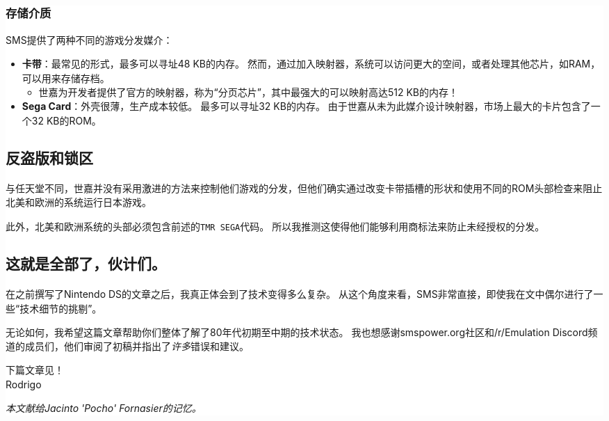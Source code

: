 ### 存储介质

SMS提供了两种不同的游戏分发媒介：

- **卡带**：最常见的形式，最多可以寻址48 KB的内存。 然而，通过加入映射器，系统可以访问更大的空间，或者处理其他芯片，如RAM，可以用来存储存档。
  - 世嘉为开发者提供了官方的映射器，称为“分页芯片”，其中最强大的可以映射高达512 KB的内存！
- **Sega Card**：外壳很薄，生产成本较低。 最多可以寻址32 KB的内存。 由于世嘉从未为此媒介设计映射器，市场上最大的卡片包含了一个32 KB的ROM。

## 反盗版和锁区

与任天堂不同，世嘉并没有采用激进的方法来控制他们游戏的分发，但他们确实通过改变卡带插槽的形状和使用不同的ROM头部检查来阻止北美和欧洲的系统运行日本游戏。

此外，北美和欧洲系统的头部必须包含前述的`TMR SEGA`代码。 所以我推测这使得他们能够利用商标法来防止未经授权的分发。

## 这就是全部了，伙计们。

在之前撰写了Nintendo DS的文章之后，我真正体会到了技术变得多么复杂。 从这个角度来看，SMS非常直接，即使我在文中偶尔进行了一些“技术细节的挑剔”。

无论如何，我希望这篇文章帮助你们整体了解了80年代初期至中期的技术状态。 我也想感谢smspower.org社区和/r/Emulation Discord频道的成员们，他们审阅了初稿并指出了*许多*错误和建议。

下篇文章见！  
Rodrigo

*本文献给Jacinto 'Pocho' Fornasier的记忆。*
